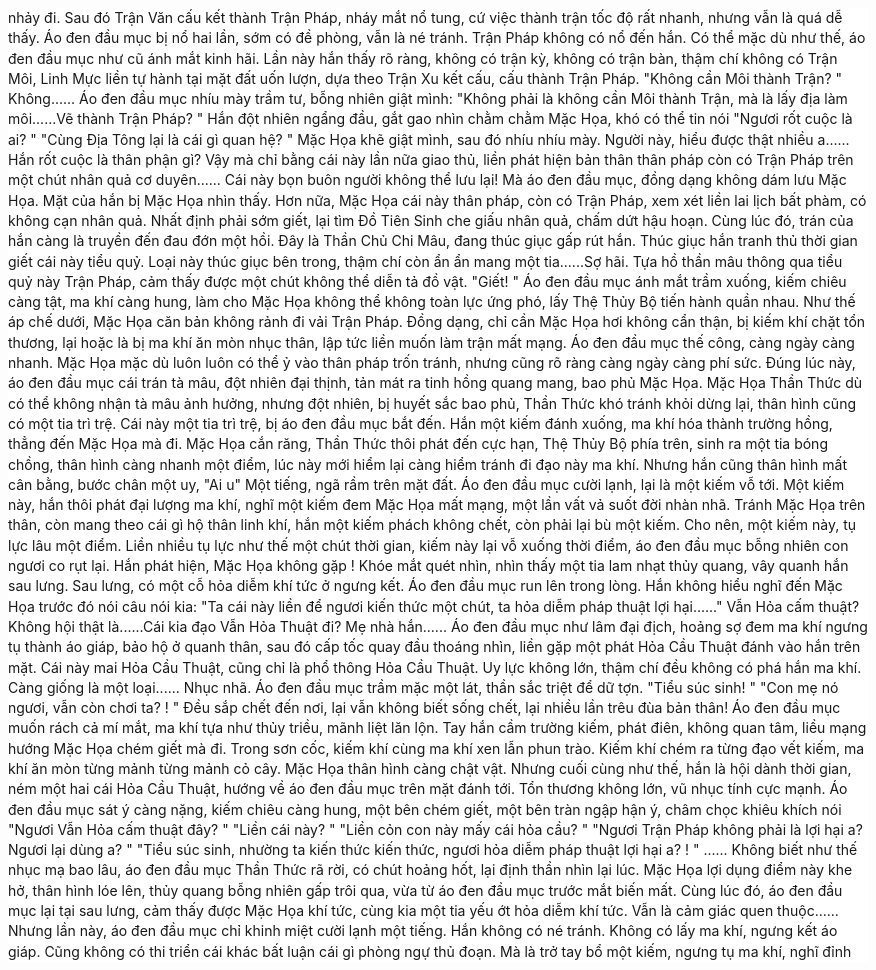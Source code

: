 nhảy đi. Sau đó Trận Văn cấu kết thành Trận Pháp, nháy mắt nổ tung, cứ việc thành trận tốc độ rất nhanh, nhưng vẫn là quá dễ thấy. Áo đen đầu mục bị nổ hai lần, sớm có đề phòng, vẫn là né tránh. Trận Pháp không có nổ đến hắn. Có thể mặc dù như thế, áo đen đầu mục như cũ ánh mắt kinh hãi. Lần này hắn thấy rõ ràng, không có trận kỳ, không có trận bàn, thậm chí không có Trận Môi, Linh Mực liền tự hành tại mặt đất uốn lượn, dựa theo Trận Xu kết cấu, cấu thành Trận Pháp. "Không cần Môi thành Trận? " Không...... Áo đen đầu mục nhíu mày trầm tư, bỗng nhiên giật mình: "Không phải là không cần Môi thành Trận, mà là lấy địa làm môi......Vẽ thành Trận Pháp? " Hắn đột nhiên ngẩng đầu, gắt gao nhìn chằm chằm Mặc Họa, khó có thể tin nói "Ngươi rốt cuộc là ai? " "Cùng Địa Tông lại là cái gì quan hệ? " Mặc Họa khẽ giật mình, sau đó nhíu nhíu mày. Người này, hiểu được thật nhiều a...... Hắn rốt cuộc là thân phận gì? Vậy mà chỉ bằng cái này lần nữa giao thủ, liền phát hiện bản thân thân pháp còn có Trận Pháp trên một chút nhân quả cơ duyên...... Cái này bọn buôn người không thể lưu lại! Mà áo đen đầu mục, đồng dạng không dám lưu Mặc Họa. Mặt của hắn bị Mặc Họa nhìn thấy. Hơn nữa, Mặc Họa cái này thân pháp, còn có Trận Pháp, xem xét liền lai lịch bất phàm, có không cạn nhân quả. Nhất định phải sớm giết, lại tìm Đồ Tiên Sinh che giấu nhân quả, chấm dứt hậu hoạn. Cùng lúc đó, trán của hắn càng là truyền đến đau đớn một hồi. Đây là Thần Chủ Chi Mâu, đang thúc giục gấp rút hắn. Thúc giục hắn tranh thủ thời gian giết cái này tiểu quỷ. Loại này thúc giục bên trong, thậm chí còn ẩn ẩn mang một tia......Sợ hãi. Tựa hồ thần mâu thông qua tiểu quỷ này Trận Pháp, cảm thấy được một chút không thể diễn tả đồ vật. "Giết! " Áo đen đầu mục ánh mắt trầm xuống, kiếm chiêu càng tật, ma khí càng hung, làm cho Mặc Họa không thể không toàn lực ứng phó, lấy Thệ Thủy Bộ tiến hành quần nhau. Như thế áp chế dưới, Mặc Họa căn bản không rảnh đi vải Trận Pháp. Đồng dạng, chỉ cần Mặc Họa hơi không cẩn thận, bị kiếm khí chặt tổn thương, lại hoặc là bị ma khí ăn mòn nhục thân, lập tức liền muốn làm trận mất mạng. Áo đen đầu mục thế công, càng ngày càng nhanh. Mặc Họa mặc dù luôn luôn có thể ỷ vào thân pháp trốn tránh, nhưng cũng rõ ràng càng ngày càng phí sức. Đúng lúc này, áo đen đầu mục cái trán tà mâu, đột nhiên đại thịnh, tản mát ra tinh hồng quang mang, bao phủ Mặc Họa. Mặc Họa Thần Thức dù có thể không nhận tà mâu ảnh hưởng, nhưng đột nhiên, bị huyết sắc bao phủ, Thần Thức khó tránh khỏi dừng lại, thân hình cũng có một tia trì trệ. Cái này một tia trì trệ, bị áo đen đầu mục bắt đến. Hắn một kiếm đánh xuống, ma khí hóa thành trường hồng, thẳng đến Mặc Họa mà đi. Mặc Họa cắn răng, Thần Thức thôi phát đến cực hạn, Thệ Thủy Bộ phía trên, sinh ra một tia bóng chồng, thân hình càng nhanh một điểm, lúc này mới hiểm lại càng hiểm tránh đi đạo này ma khí. Nhưng hắn cũng thân hình mất cân bằng, bước chân một uy, "Ai u" Một tiếng, ngã rầm trên mặt đất. Áo đen đầu mục cười lạnh, lại là một kiếm vỗ tới. Một kiếm này, hắn thôi phát đại lượng ma khí, nghĩ một kiếm đem Mặc Họa mất mạng, một lần vất vả suốt đời nhàn nhã. Tránh Mặc Họa trên thân, còn mang theo cái gì hộ thân linh khí, hắn một kiếm phách không chết, còn phải lại bù một kiếm. Cho nên, một kiếm này, tụ lực lâu một điểm. Liền nhiều tụ lực như thế một chút thời gian, kiếm này lại vỗ xuống thời điểm, áo đen đầu mục bỗng nhiên con ngươi co rụt lại. Hắn phát hiện, Mặc Họa không gặp ! Khóe mắt quét nhìn, nhìn thấy một tia lam nhạt thủy quang, vây quanh hắn sau lưng. Sau lưng, có một cỗ hỏa diễm khí tức ở ngưng kết. Áo đen đầu mục run lên trong lòng. Hắn không hiểu nghĩ đến Mặc Họa trước đó nói câu nói kia: "Ta cái này liền để ngươi kiến thức một chút, ta hỏa diễm pháp thuật lợi hại......" Vẫn Hỏa cấm thuật? Không hội thật là......Cái kia đạo Vẫn Hỏa Thuật đi? Mẹ nhà hắn...... Áo đen đầu mục như lâm đại địch, hoảng sợ đem ma khí ngưng tụ thành áo giáp, bảo hộ ở quanh thân, sau đó cấp tốc quay đầu thoáng nhìn, liền gặp một phát Hỏa Cầu Thuật đánh vào hắn trên mặt. Cái này mai Hỏa Cầu Thuật, cũng chỉ là phổ thông Hỏa Cầu Thuật. Uy lực không lớn, thậm chí đều không có phá hắn ma khí. Càng giống là một loại...... Nhục nhã. Áo đen đầu mục trầm mặc một lát, thần sắc triệt để dữ tợn. "Tiểu súc sinh! " "Con mẹ nó ngươi, vẫn còn chơi ta? ! " Đều sắp chết đến nơi, lại vẫn không biết sống chết, lại nhiều lần trêu đùa bản thân! Áo đen đầu mục muốn rách cả mí mắt, ma khí tựa như thủy triều, mãnh liệt lăn lộn. Tay hắn cầm trường kiếm, phát điên, không quan tâm, liều mạng hướng Mặc Họa chém giết mà đi. Trong sơn cốc, kiếm khí cùng ma khí xen lẫn phun trào. Kiếm khí chém ra từng đạo vết kiếm, ma khí ăn mòn từng mảnh từng mảnh cỏ cây. Mặc Họa thân hình càng chật vật. Nhưng cuối cùng như thế, hắn là hội dành thời gian, ném một hai cái Hỏa Cầu Thuật, hướng về áo đen đầu mục trên mặt đánh tới. Tổn thương không lớn, vũ nhục tính cực mạnh. Áo đen đầu mục sát ý càng nặng, kiếm chiêu càng hung, một bên chém giết, một bên tràn ngập hận ý, châm chọc khiêu khích nói "Ngươi Vẫn Hỏa cấm thuật đây? " "Liền cái này? " "Liền cỏn con này mấy cái hỏa cầu? " "Ngươi Trận Pháp không phải là lợi hại a? Ngươi lại dùng a? " "Tiểu súc sinh, nhường ta kiến thức kiến thức, ngươi hỏa diễm pháp thuật lợi hại a? ! " ...... Không biết như thế nhục mạ bao lâu, áo đen đầu mục Thần Thức rã rời, có chút hoảng hốt, lại định thần nhìn lại lúc. Mặc Họa lợi dụng điểm này khe hở, thân hình lóe lên, thủy quang bỗng nhiên gấp trôi qua, vừa từ áo đen đầu mục trước mắt biến mất. Cùng lúc đó, áo đen đầu mục lại tại sau lưng, cảm thấy được Mặc Họa khí tức, cùng kia một tia yếu ớt hỏa diễm khí tức. Vẫn là cảm giác quen thuộc...... Nhưng lần này, áo đen đầu mục chỉ khinh miệt cười lạnh một tiếng. Hắn không có né tránh. Không có lấy ma khí, ngưng kết áo giáp. Cũng không có thi triển cái khác bất luận cái gì phòng ngự thủ đoạn. Mà là trở tay bổ một kiếm, ngưng tụ ma khí, nghĩ đỉnh